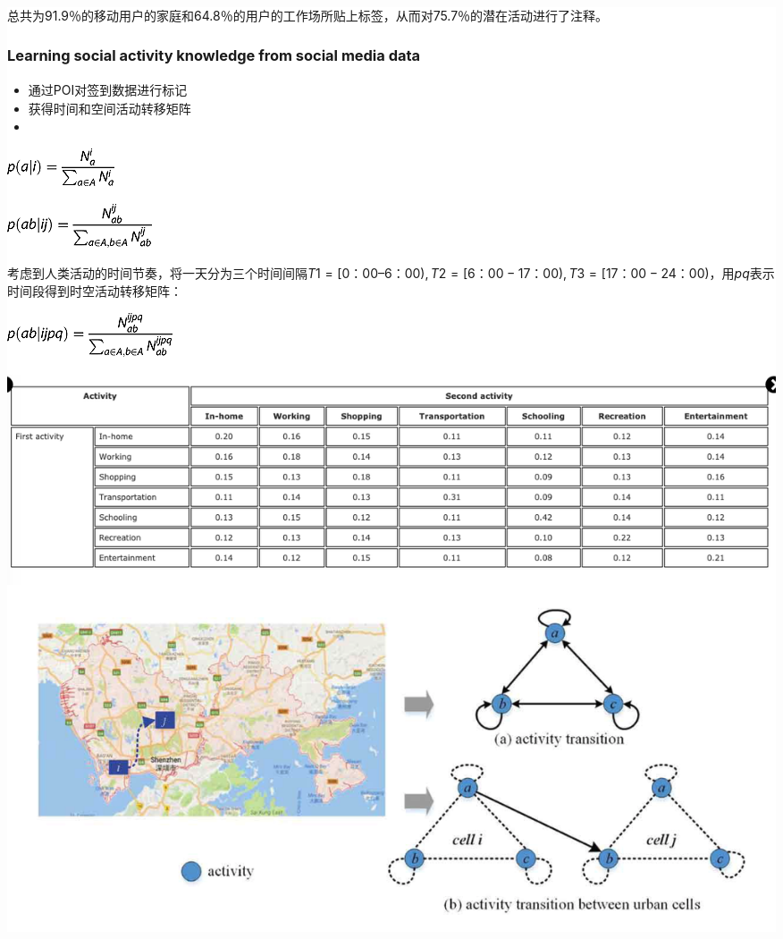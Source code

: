 总共为91.9％的移动用户的家庭和64.8％的用户的工作场所贴上标签，从而对75.7％的潜在活动进行了注释。

### Learning social activity knowledge from social media data
- 通过POI对签到数据进行标记
- 获得时间和空间活动转移矩阵
- 
![](../public/阅读笔记03\03.gif)

![](../public/阅读笔记03\04.gif)

考虑到人类活动的时间节奏，将一天分为三个时间间隔$T1 = [0：00–6：00),T2 = [6：00-17：00),T3 = [17：00-24：00)$，用$pq$表示时间段得到时空活动转移矩阵：

![](../public/阅读笔记03\05.gif)

![](../public/阅读笔记03\06.png)

![](../public/阅读笔记03\07.png)

